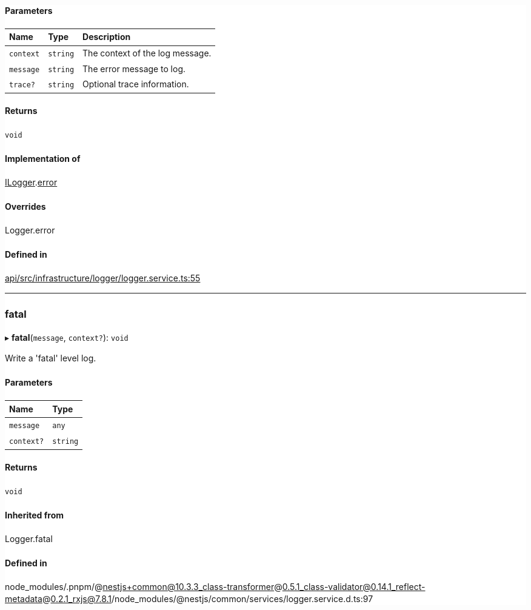 #### Parameters

| Name      | Type     | Description                     |
| :-------- | :------- | :------------------------------ |
| `context` | `string` | The context of the log message. |
| `message` | `string` | The error message to log.       |
| `trace?`  | `string` | Optional trace information.     |

#### Returns

`void`

#### Implementation of

[ILogger](../interfaces/domain_logger_logger_interface.ILogger.md).[error](../interfaces/domain_logger_logger_interface.ILogger.md#error)

#### Overrides

Logger.error

#### Defined in

[api/src/infrastructure/logger/logger.service.ts:55](https://github.com/No-Country/c16-58-t-typescript/blob/d2fd85f/api/src/infrastructure/logger/logger.service.ts#L55)

---

### fatal

▸ **fatal**(`message`, `context?`): `void`

Write a 'fatal' level log.

#### Parameters

| Name       | Type     |
| :--------- | :------- |
| `message`  | `any`    |
| `context?` | `string` |

#### Returns

`void`

#### Inherited from

Logger.fatal

#### Defined in

node_modules/.pnpm/@nestjs+common@10.3.3_class-transformer@0.5.1_class-validator@0.14.1_reflect-metadata@0.2.1_rxjs@7.8.1/node_modules/@nestjs/common/services/logger.service.d.ts:97
